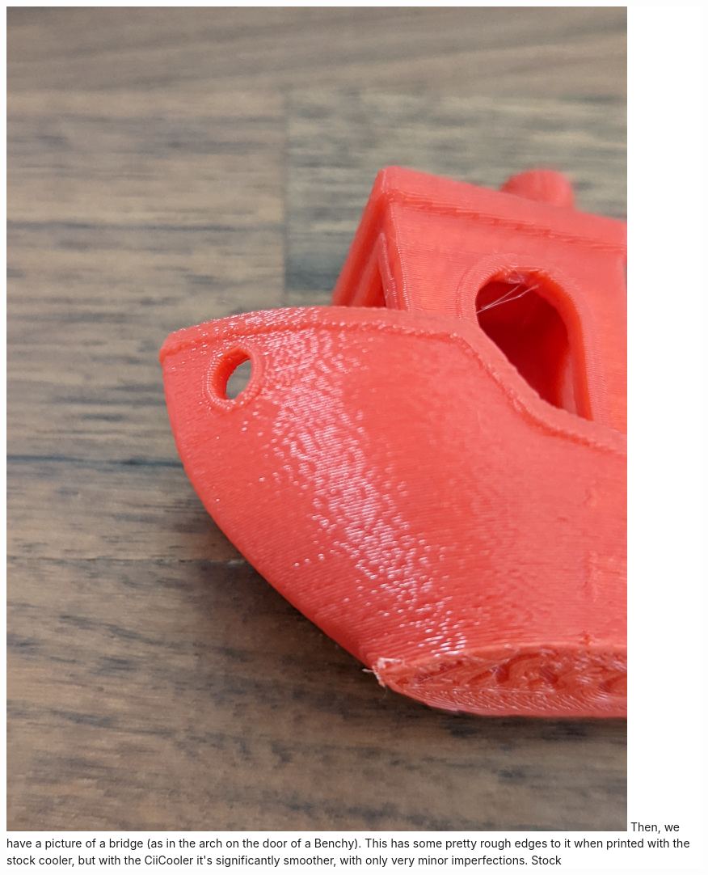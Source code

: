 ![CiiCooler Overhang](/assets/img/posts/2022-01-29-3d-printer-first-year-lessons/ciicooler-overhang.jpg "CiiCooler Overhang")
Then, we have a picture of a bridge (as in the arch on the door of a Benchy). This has some pretty rough edges to it when printed with the stock cooler, but with the CiiCooler it's significantly smoother, with only very minor imperfections.
Stock